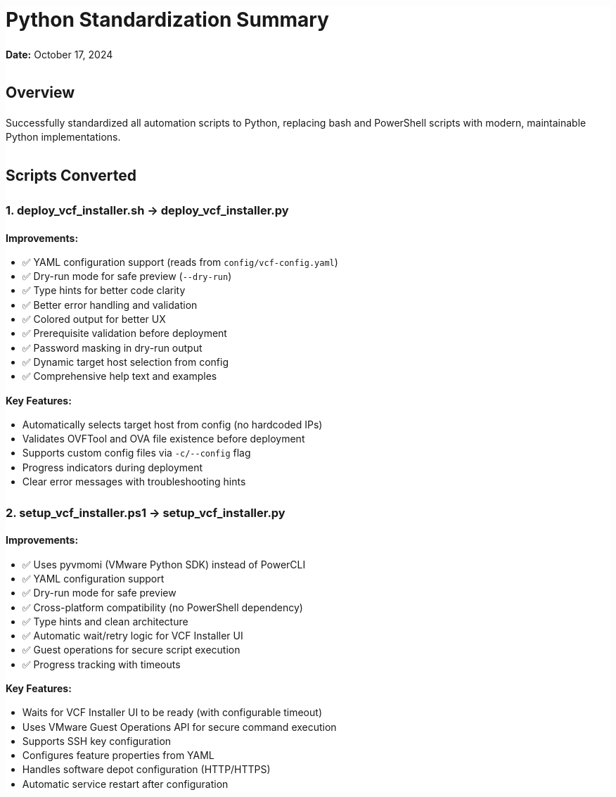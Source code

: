 # Python Standardization Summary

**Date:** October 17, 2024

## Overview

Successfully standardized all automation scripts to Python, replacing bash and PowerShell scripts with modern, maintainable Python implementations.

## Scripts Converted

### 1. deploy_vcf_installer.sh → deploy_vcf_installer.py

**Improvements:**
- ✅ YAML configuration support (reads from `config/vcf-config.yaml`)
- ✅ Dry-run mode for safe preview (`--dry-run`)
- ✅ Type hints for better code clarity
- ✅ Better error handling and validation
- ✅ Colored output for better UX
- ✅ Prerequisite validation before deployment
- ✅ Password masking in dry-run output
- ✅ Dynamic target host selection from config
- ✅ Comprehensive help text and examples

**Key Features:**
- Automatically selects target host from config (no hardcoded IPs)
- Validates OVFTool and OVA file existence before deployment
- Supports custom config files via `-c/--config` flag
- Progress indicators during deployment
- Clear error messages with troubleshooting hints

### 2. setup_vcf_installer.ps1 → setup_vcf_installer.py

**Improvements:**
- ✅ Uses pyvmomi (VMware Python SDK) instead of PowerCLI
- ✅ YAML configuration support
- ✅ Dry-run mode for safe preview
- ✅ Cross-platform compatibility (no PowerShell dependency)
- ✅ Type hints and clean architecture
- ✅ Automatic wait/retry logic for VCF Installer UI
- ✅ Guest operations for secure script execution
- ✅ Progress tracking with timeouts

**Key Features:**
- Waits for VCF Installer UI to be ready (with configurable timeout)
- Uses VMware Guest Operations API for secure command execution
- Supports SSH key configuration
- Configures feature properties from YAML
- Handles software depot configuration (HTTP/HTTPS)
- Automatic service restart after configuration
